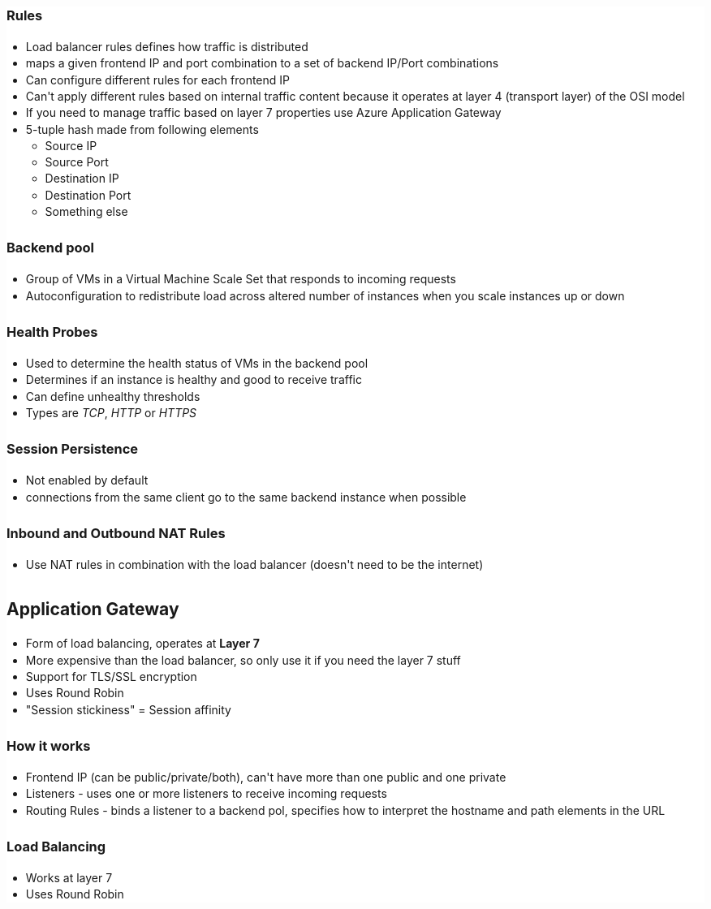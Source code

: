 ### Rules
- Load balancer rules defines how traffic is distributed
- maps a given frontend IP and port combination to a set of backend IP/Port combinations
- Can configure different rules for each frontend IP
- Can't apply different rules based on internal traffic content because it operates at layer 4 (transport layer) of the OSI model
- If you need to manage traffic based on layer 7 properties use Azure Application Gateway
- 5-tuple hash made from following elements
	- Source IP
	- Source Port
	- Destination IP
	- Destination Port
	- Something else

### Backend pool
- Group of VMs in a Virtual Machine Scale Set that responds to incoming requests
- Autoconfiguration to redistribute load across altered number of instances when you scale instances up or down

### Health Probes
- Used to determine the health status of VMs in the backend pool
- Determines if an instance is healthy and good to receive traffic
- Can define unhealthy thresholds
- Types are *TCP*, *HTTP* or *HTTPS*

### Session Persistence
- Not enabled by default
- connections from the same client go to the same backend instance when possible

### Inbound and Outbound NAT Rules
- Use NAT rules in combination with the load balancer (doesn't need to be the internet)

## Application Gateway
- Form of load balancing, operates at **Layer 7**
- More expensive than the load balancer, so only use it if you need the layer 7 stuff
- Support for TLS/SSL encryption
- Uses Round Robin
- "Session stickiness" = Session affinity

### How it works
- Frontend IP (can be public/private/both), can't have more than one public and one private
- Listeners - uses one or more listeners to receive incoming requests
- Routing Rules - binds a listener to a backend pol, specifies how to interpret the hostname and path elements in the URL

### Load Balancing
- Works at layer 7
- Uses Round Robin
